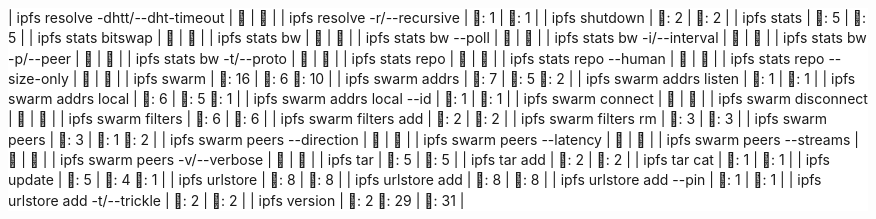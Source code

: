 |             ipfs resolve -dhtt/--dht-timeout |                                          :chestnut: |                                          :chestnut: |
|                  ipfs resolve -r/--recursive |                                      :lemon:: 1  |                                      :lemon:: 1  |
|                                ipfs shutdown |                                      :lemon:: 2  |                                      :lemon:: 2  |
|                                   ipfs stats |                                      :lemon:: 5  |                                      :lemon:: 5  |
|                           ipfs stats bitswap |                                          :chestnut: |                                          :chestnut: |
|                                ipfs stats bw |                                          :chestnut: |                                          :chestnut: |
|                         ipfs stats bw --poll |                                          :chestnut: |                                          :chestnut: |
|                  ipfs stats bw -i/--interval |                                          :chestnut: |                                          :chestnut: |
|                      ipfs stats bw -p/--peer |                                          :chestnut: |                                          :chestnut: |
|                     ipfs stats bw -t/--proto |                                          :chestnut: |                                          :chestnut: |
|                              ipfs stats repo |                                          :chestnut: |                                          :chestnut: |
|                      ipfs stats repo --human |                                          :chestnut: |                                          :chestnut: |
|                  ipfs stats repo --size-only |                                          :chestnut: |                                          :chestnut: |
|                                   ipfs swarm |                                     :lemon:: 16  |                             :green_apple:: 6 :lemon:: 10  |
|                             ipfs swarm addrs |                                      :lemon:: 7  |                              :green_apple:: 5 :lemon:: 2  |
|                      ipfs swarm addrs listen |                                      :lemon:: 1  |                                      :lemon:: 1  |
|                       ipfs swarm addrs local |                                      :lemon:: 6  |                              :green_apple:: 5 :lemon:: 1  |
|                  ipfs swarm addrs local --id |                                      :lemon:: 1  |                                     :green_apple:: 1  |
|                           ipfs swarm connect |                                          :chestnut: |                                          :chestnut: |
|                        ipfs swarm disconnect |                                          :chestnut: |                                          :chestnut: |
|                           ipfs swarm filters |                                      :lemon:: 6  |                                      :lemon:: 6  |
|                       ipfs swarm filters add |                                      :lemon:: 2  |                                      :lemon:: 2  |
|                        ipfs swarm filters rm |                                      :lemon:: 3  |                                      :lemon:: 3  |
|                             ipfs swarm peers |                                      :lemon:: 3  |                              :green_apple:: 1 :lemon:: 2  |
|                 ipfs swarm peers --direction |                                          :chestnut: |                                          :chestnut: |
|                   ipfs swarm peers --latency |                                          :chestnut: |                                          :chestnut: |
|                   ipfs swarm peers --streams |                                          :chestnut: |                                          :chestnut: |
|                ipfs swarm peers -v/--verbose |                                          :chestnut: |                                          :chestnut: |
|                                     ipfs tar |                                      :lemon:: 5  |                                      :lemon:: 5  |
|                                 ipfs tar add |                                      :lemon:: 2  |                                      :lemon:: 2  |
|                                 ipfs tar cat |                                      :lemon:: 1  |                                      :lemon:: 1  |
|                                  ipfs update |                                      :lemon:: 5  |                              :green_apple:: 4 :lemon:: 1  |
|                                ipfs urlstore |                                      :lemon:: 8  |                                      :lemon:: 8  |
|                            ipfs urlstore add |                                      :lemon:: 8  |                                      :lemon:: 8  |
|                      ipfs urlstore add --pin |                                      :lemon:: 1  |                                      :lemon:: 1  |
|               ipfs urlstore add -t/--trickle |                                      :lemon:: 2  |                                      :lemon:: 2  |
|                                 ipfs version |                              :tomato:: 2 :lemon:: 29  |                                     :lemon:: 31  |
